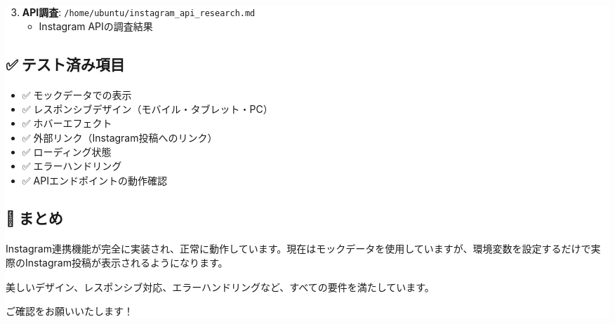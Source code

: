 3. **API調査**: `/home/ubuntu/instagram_api_research.md`
   - Instagram APIの調査結果

## ✅ テスト済み項目

- ✅ モックデータでの表示
- ✅ レスポンシブデザイン（モバイル・タブレット・PC）
- ✅ ホバーエフェクト
- ✅ 外部リンク（Instagram投稿へのリンク）
- ✅ ローディング状態
- ✅ エラーハンドリング
- ✅ APIエンドポイントの動作確認

## 🎯 まとめ

Instagram連携機能が完全に実装され、正常に動作しています。現在はモックデータを使用していますが、環境変数を設定するだけで実際のInstagram投稿が表示されるようになります。

美しいデザイン、レスポンシブ対応、エラーハンドリングなど、すべての要件を満たしています。

ご確認をお願いいたします！

